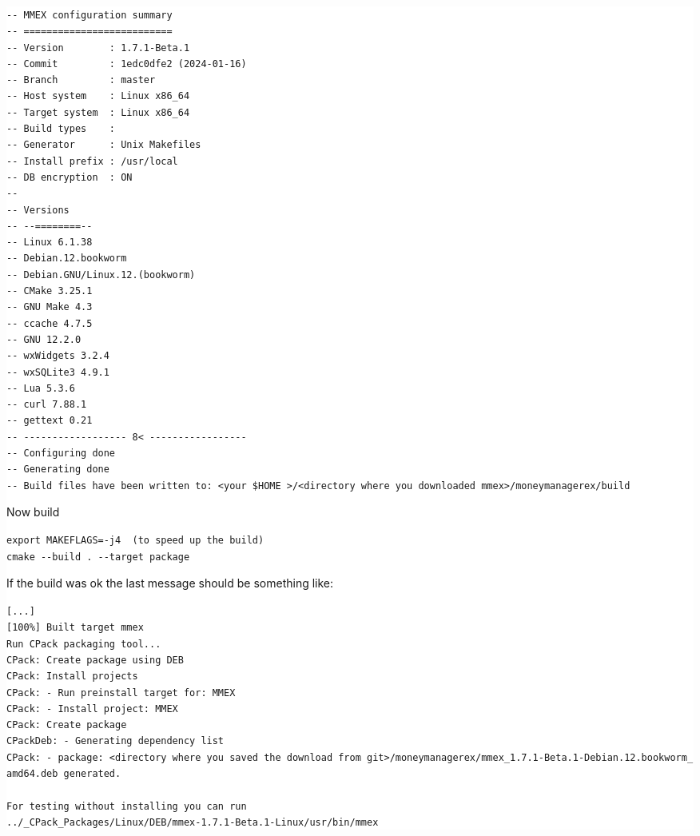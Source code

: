     -- MMEX configuration summary
    -- ==========================
    -- Version        : 1.7.1-Beta.1
    -- Commit         : 1edc0dfe2 (2024-01-16)
    -- Branch         : master
    -- Host system    : Linux x86_64
    -- Target system  : Linux x86_64
    -- Build types    : 
    -- Generator      : Unix Makefiles
    -- Install prefix : /usr/local
    -- DB encryption  : ON
    -- 
    -- Versions
    -- --========--
    -- Linux 6.1.38
    -- Debian.12.bookworm
    -- Debian.GNU/Linux.12.(bookworm)
    -- CMake 3.25.1
    -- GNU Make 4.3
    -- ccache 4.7.5
    -- GNU 12.2.0
    -- wxWidgets 3.2.4
    -- wxSQLite3 4.9.1
    -- Lua 5.3.6
    -- curl 7.88.1
    -- gettext 0.21
    -- ------------------ 8< -----------------
    -- Configuring done
    -- Generating done
    -- Build files have been written to: <your $HOME >/<directory where you downloaded mmex>/moneymanagerex/build

Now build

    export MAKEFLAGS=-j4  (to speed up the build)
    cmake --build . --target package

If the build was ok the last message should be something like:

    [...]
    [100%] Built target mmex
    Run CPack packaging tool...
    CPack: Create package using DEB
    CPack: Install projects
    CPack: - Run preinstall target for: MMEX
    CPack: - Install project: MMEX
    CPack: Create package
    CPackDeb: - Generating dependency list
    CPack: - package: <directory where you saved the download from git>/moneymanagerex/mmex_1.7.1-Beta.1-Debian.12.bookworm_amd64.deb generated.

    For testing without installing you can run
    ../_CPack_Packages/Linux/DEB/mmex-1.7.1-Beta.1-Linux/usr/bin/mmex
    

[Windows]: #microsoft-windows
[Visual Studio CLI]: #visual-studio-command-line
[Visual Studio project]: #visual-studio-gui-with-project-file
[Visual Studio CMake]: #visual-studio-2017-gui-with-native-cmake-support
[Linux]: #linux
[macOS]: #macos-with-homebrew
[dockers]: dockers/
[Dockerfile for Ubuntu zesty]: dockers/ubuntu.zesty/Dockerfile